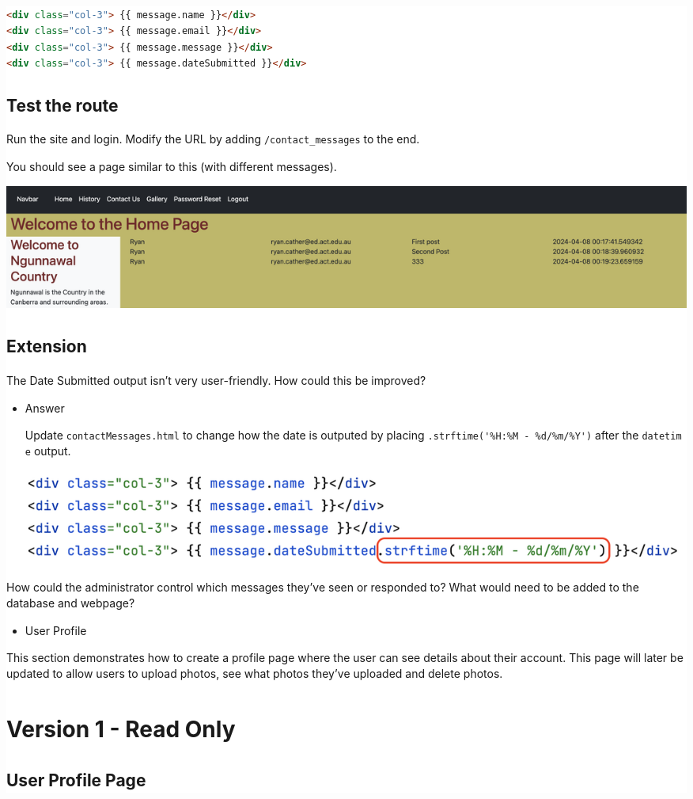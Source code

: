 ```html
<div class="col-3"> {{ message.name }}</div>
<div class="col-3"> {{ message.email }}</div>
<div class="col-3"> {{ message.message }}</div>
<div class="col-3"> {{ message.dateSubmitted }}</div>
```

## Test the route

Run the site and login. Modify the URL by adding `/contact_messages` to the end.

You should see a page similar to this (with different messages).

![Untitled](_images/Untitled%2011.png)

## Extension

The Date Submitted output isn’t very user-friendly. How could this be improved?

- Answer
	
	Update `contactMessages.html` to change how the date is outputed by placing `.strftime('%H:%M - %d/%m/%Y')` after the `datetime` output.
	
	![Screen Shot 2022-09-07 at 12.45.06 pm.png](_images/Screen_Shot_2022-09-07_at_12.45.06_pm.png)
	

How could the administrator control which messages they’ve seen or responded to? What would need to be added to the database and webpage? 

- User Profile


This section demonstrates how to create a profile page where the user can see details about their account. This page will later be updated to allow users to upload photos, see what photos they’ve uploaded and delete photos.

# Version 1 - Read Only

## User Profile Page
